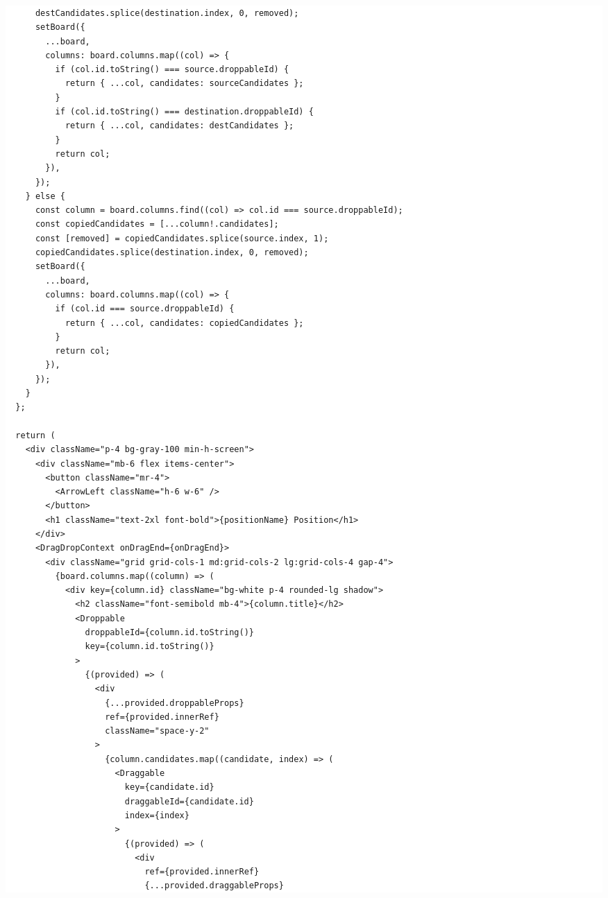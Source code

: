 ```typescript:frontend/src/components/Position.tsx
      destCandidates.splice(destination.index, 0, removed);
      setBoard({
        ...board,
        columns: board.columns.map((col) => {
          if (col.id.toString() === source.droppableId) {
            return { ...col, candidates: sourceCandidates };
          }
          if (col.id.toString() === destination.droppableId) {
            return { ...col, candidates: destCandidates };
          }
          return col;
        }),
      });
    } else {
      const column = board.columns.find((col) => col.id === source.droppableId);
      const copiedCandidates = [...column!.candidates];
      const [removed] = copiedCandidates.splice(source.index, 1);
      copiedCandidates.splice(destination.index, 0, removed);
      setBoard({
        ...board,
        columns: board.columns.map((col) => {
          if (col.id === source.droppableId) {
            return { ...col, candidates: copiedCandidates };
          }
          return col;
        }),
      });
    }
  };

  return (
    <div className="p-4 bg-gray-100 min-h-screen">
      <div className="mb-6 flex items-center">
        <button className="mr-4">
          <ArrowLeft className="h-6 w-6" />
        </button>
        <h1 className="text-2xl font-bold">{positionName} Position</h1>
      </div>
      <DragDropContext onDragEnd={onDragEnd}>
        <div className="grid grid-cols-1 md:grid-cols-2 lg:grid-cols-4 gap-4">
          {board.columns.map((column) => (
            <div key={column.id} className="bg-white p-4 rounded-lg shadow">
              <h2 className="font-semibold mb-4">{column.title}</h2>
              <Droppable
                droppableId={column.id.toString()}
                key={column.id.toString()}
              >
                {(provided) => (
                  <div
                    {...provided.droppableProps}
                    ref={provided.innerRef}
                    className="space-y-2"
                  >
                    {column.candidates.map((candidate, index) => (
                      <Draggable
                        key={candidate.id}
                        draggableId={candidate.id}
                        index={index}
                      >
                        {(provided) => (
                          <div
                            ref={provided.innerRef}
                            {...provided.draggableProps}
```